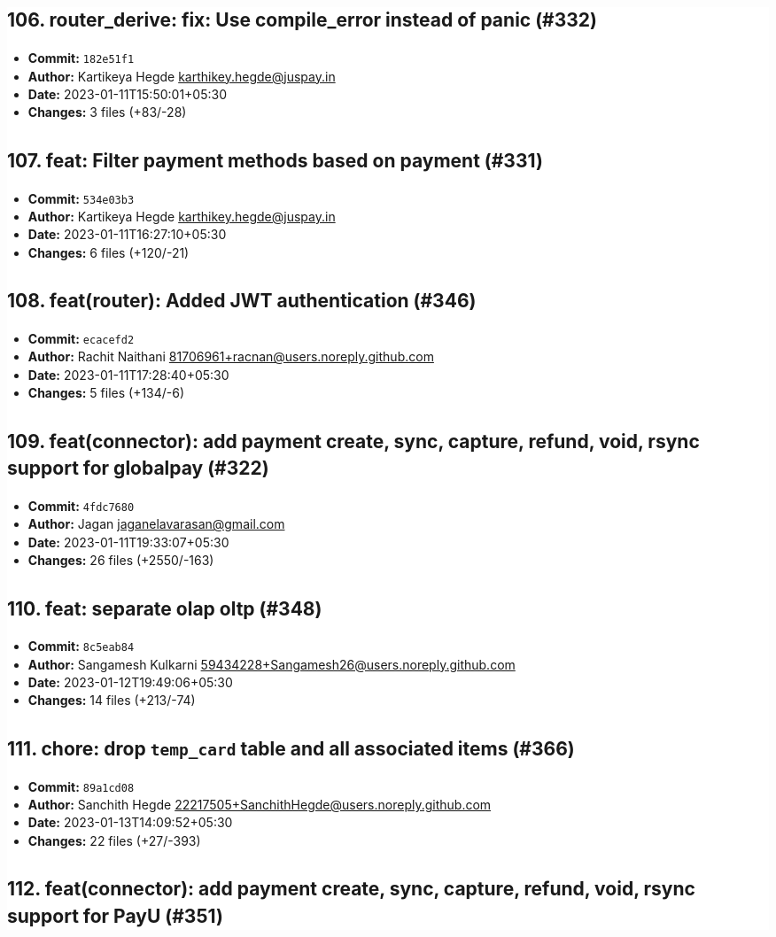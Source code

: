 ## 106. router_derive: fix: Use compile_error instead of panic (#332)

- **Commit:** `182e51f1`
- **Author:** Kartikeya Hegde <karthikey.hegde@juspay.in>
- **Date:** 2023-01-11T15:50:01+05:30
- **Changes:** 3 files (+83/-28)

## 107. feat: Filter payment methods based on payment (#331)

- **Commit:** `534e03b3`
- **Author:** Kartikeya Hegde <karthikey.hegde@juspay.in>
- **Date:** 2023-01-11T16:27:10+05:30
- **Changes:** 6 files (+120/-21)

## 108. feat(router): Added JWT authentication (#346)

- **Commit:** `ecacefd2`
- **Author:** Rachit Naithani <81706961+racnan@users.noreply.github.com>
- **Date:** 2023-01-11T17:28:40+05:30
- **Changes:** 5 files (+134/-6)

## 109. feat(connector): add payment create, sync, capture, refund, void, rsync support for globalpay (#322)

- **Commit:** `4fdc7680`
- **Author:** Jagan <jaganelavarasan@gmail.com>
- **Date:** 2023-01-11T19:33:07+05:30
- **Changes:** 26 files (+2550/-163)

## 110. feat: separate olap oltp (#348)

- **Commit:** `8c5eab84`
- **Author:** Sangamesh Kulkarni <59434228+Sangamesh26@users.noreply.github.com>
- **Date:** 2023-01-12T19:49:06+05:30
- **Changes:** 14 files (+213/-74)

## 111. chore: drop `temp_card` table and all associated items (#366)

- **Commit:** `89a1cd08`
- **Author:** Sanchith Hegde <22217505+SanchithHegde@users.noreply.github.com>
- **Date:** 2023-01-13T14:09:52+05:30
- **Changes:** 22 files (+27/-393)

## 112. feat(connector): add payment create, sync, capture, refund, void, rsync support for PayU (#351)
